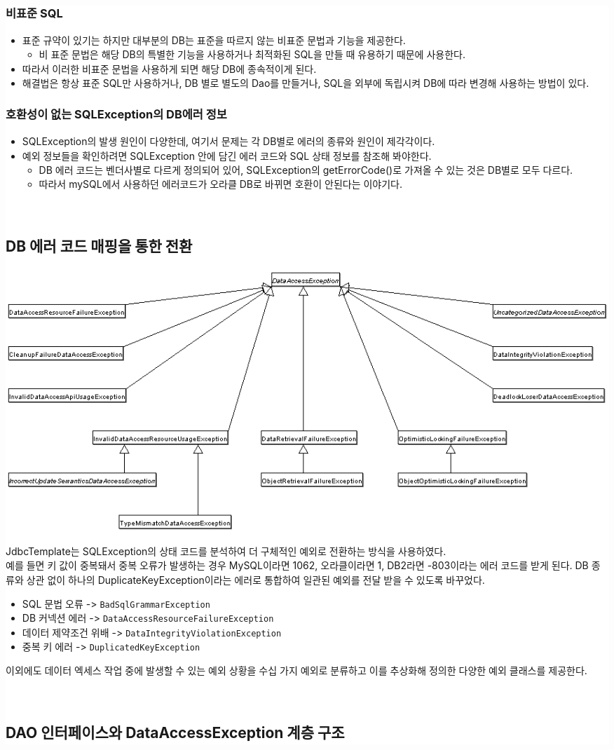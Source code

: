 ### 비표준 SQL
- 표준 규약이 있기는 하지만 대부분의 DB는 표준을 따르지 않는 비표준 문법과 기능을 제공한다.
  - 비 표준 문법은 해당 DB의 특별한 기능을 사용하거나 최적화된 SQL을 만들 때 유용하기 때문에 사용한다.
- 따라서 이러한 비표준 문법을 사용하게 되면 해당 DB에 종속적이게 된다.
- 해결법은 항상 표준 SQL만 사용하거나, DB 별로 별도의 Dao를 만들거나, SQL을 외부에 독립시켜 DB에 따라 변경해 사용하는 방법이 있다.

### 호환성이 없는 SQLException의 DB에러 정보
- SQLException의 발생 원인이 다양한데, 여기서 문제는 각 DB별로 에러의 종류와 원인이 제각각이다.
- 예외 정보들을 확인하려면 SQLException 안에 담긴 에러 코드와 SQL 상태 정보를 참조해 봐야한다.
  - DB 에러 코드는 벤더사별로 다르게 정의되어 있어, SQLException의 getErrorCode()로 가져올 수 있는 것은 DB별로 모두 다르다.
  - 따라서 mySQL에서 사용하던 에러코드가 오라클 DB로 바뀌면 호환이 안된다는 이야기다.

<br>

## DB 에러 코드 매핑을 통한 전환

![](./images/2021-06-27-20-03-47.png)

JdbcTemplate는 SQLException의 상태 코드를 분석하여 더 구체적인 예외로 전환하는 방식을 사용하였다.  
예를 들면 키 값이 중복돼서 중복 오류가 발생하는 경우 MySQL이라면 1062, 오라클이라면 1, DB2라면 -803이라는 에러 코드를 받게 된다. DB 종류와 상관 없이 하나의 DuplicateKeyException이라는 에러로 통합하여 일관된 예외를 전달 받을 수 있도록 바꾸었다.

- SQL 문법 오류 -> `BadSqlGrammarException`
- DB 커넥션 에러 -> `DataAccessResourceFailureException`
- 데이터 제약조건 위배 -> `DataIntegrityViolationException`
- 중복 키 에러 -> `DuplicatedKeyException`


이외에도 데이터 엑세스 작업 중에 발생할 수 있는 예외 상황을 수십 가지 예외로 분류하고 이를 추상화해 정의한 다양한 예외 클래스를 제공한다.

<br>

## DAO 인터페이스와 DataAccessException 계층 구조
